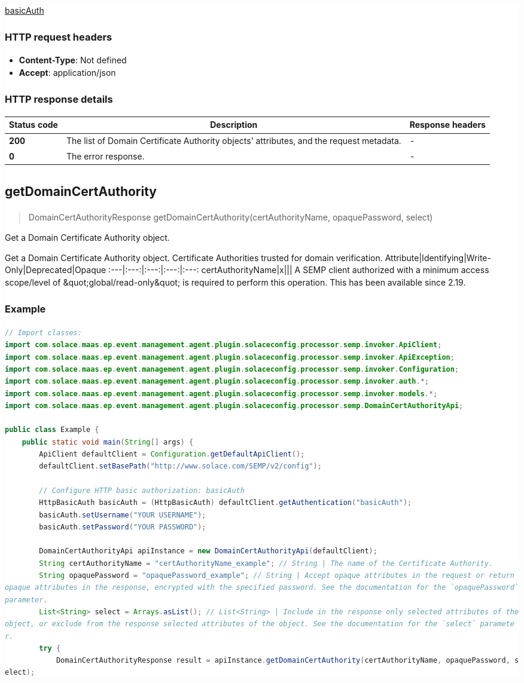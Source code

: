 [basicAuth](../README.md#basicAuth)

### HTTP request headers

- **Content-Type**: Not defined
- **Accept**: application/json


### HTTP response details
| Status code | Description | Response headers |
|-------------|-------------|------------------|
| **200** | The list of Domain Certificate Authority objects&#39; attributes, and the request metadata. |  -  |
| **0** | The error response. |  -  |


## getDomainCertAuthority

> DomainCertAuthorityResponse getDomainCertAuthority(certAuthorityName, opaquePassword, select)

Get a Domain Certificate Authority object.

Get a Domain Certificate Authority object.  Certificate Authorities trusted for domain verification.   Attribute|Identifying|Write-Only|Deprecated|Opaque :---|:---:|:---:|:---:|:---: certAuthorityName|x|||    A SEMP client authorized with a minimum access scope/level of \&quot;global/read-only\&quot; is required to perform this operation.  This has been available since 2.19.

### Example

```java
// Import classes:
import com.solace.maas.ep.event.management.agent.plugin.solaceconfig.processor.semp.invoker.ApiClient;
import com.solace.maas.ep.event.management.agent.plugin.solaceconfig.processor.semp.invoker.ApiException;
import com.solace.maas.ep.event.management.agent.plugin.solaceconfig.processor.semp.invoker.Configuration;
import com.solace.maas.ep.event.management.agent.plugin.solaceconfig.processor.semp.invoker.auth.*;
import com.solace.maas.ep.event.management.agent.plugin.solaceconfig.processor.semp.invoker.models.*;
import com.solace.maas.ep.event.management.agent.plugin.solaceconfig.processor.semp.DomainCertAuthorityApi;

public class Example {
    public static void main(String[] args) {
        ApiClient defaultClient = Configuration.getDefaultApiClient();
        defaultClient.setBasePath("http://www.solace.com/SEMP/v2/config");
        
        // Configure HTTP basic authorization: basicAuth
        HttpBasicAuth basicAuth = (HttpBasicAuth) defaultClient.getAuthentication("basicAuth");
        basicAuth.setUsername("YOUR USERNAME");
        basicAuth.setPassword("YOUR PASSWORD");

        DomainCertAuthorityApi apiInstance = new DomainCertAuthorityApi(defaultClient);
        String certAuthorityName = "certAuthorityName_example"; // String | The name of the Certificate Authority.
        String opaquePassword = "opaquePassword_example"; // String | Accept opaque attributes in the request or return opaque attributes in the response, encrypted with the specified password. See the documentation for the `opaquePassword` parameter.
        List<String> select = Arrays.asList(); // List<String> | Include in the response only selected attributes of the object, or exclude from the response selected attributes of the object. See the documentation for the `select` parameter.
        try {
            DomainCertAuthorityResponse result = apiInstance.getDomainCertAuthority(certAuthorityName, opaquePassword, select);
```